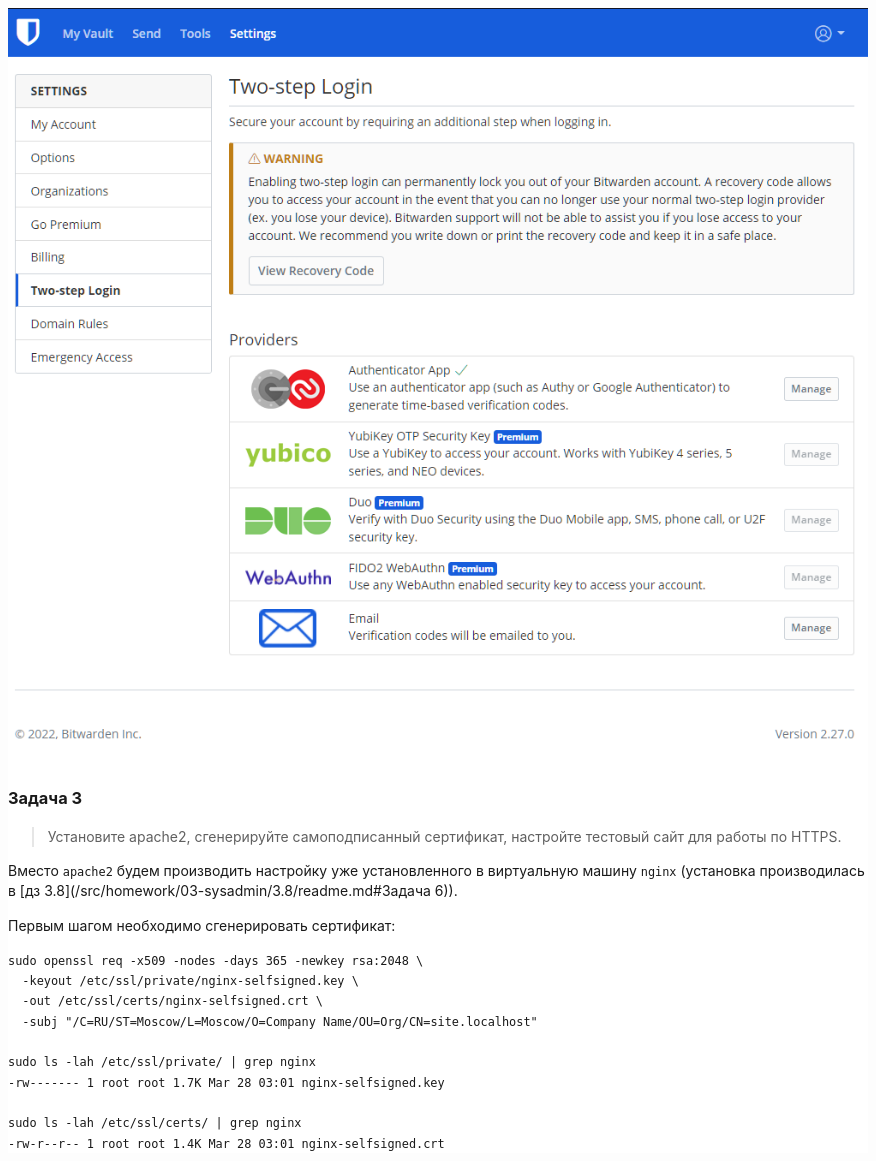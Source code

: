 ![birtwarden](bitwarden-2fa.png)

### Задача 3

> Установите apache2, сгенерируйте самоподписанный сертификат, настройте тестовый сайт для работы по HTTPS.

Вместо `apache2` будем производить настройку уже установленного в виртуальную машину `nginx` (установка производилась в [дз 3.8](/src/homework/03-sysadmin/3.8/readme.md#Задача 6)).

Первым шагом необходимо сгенерировать сертификат:

```shell
sudo openssl req -x509 -nodes -days 365 -newkey rsa:2048 \
  -keyout /etc/ssl/private/nginx-selfsigned.key \
  -out /etc/ssl/certs/nginx-selfsigned.crt \
  -subj "/C=RU/ST=Moscow/L=Moscow/O=Company Name/OU=Org/CN=site.localhost"

sudo ls -lah /etc/ssl/private/ | grep nginx
-rw------- 1 root root 1.7K Mar 28 03:01 nginx-selfsigned.key
  
sudo ls -lah /etc/ssl/certs/ | grep nginx
-rw-r--r-- 1 root root 1.4K Mar 28 03:01 nginx-selfsigned.crt
```
